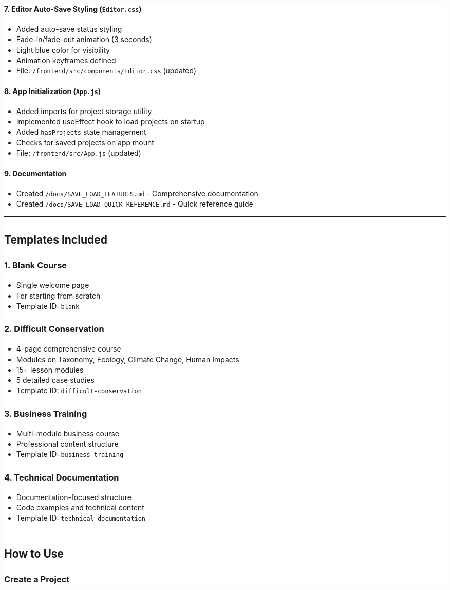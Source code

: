 #### 7. **Editor Auto-Save Styling** (`Editor.css`)
- Added auto-save status styling
- Fade-in/fade-out animation (3 seconds)
- Light blue color for visibility
- Animation keyframes defined
- File: `/frontend/src/components/Editor.css` (updated)

#### 8. **App Initialization** (`App.js`)
- Added imports for project storage utility
- Implemented useEffect hook to load projects on startup
- Added `hasProjects` state management
- Checks for saved projects on app mount
- File: `/frontend/src/App.js` (updated)

#### 9. **Documentation**
- Created `/docs/SAVE_LOAD_FEATURES.md` - Comprehensive documentation
- Created `/docs/SAVE_LOAD_QUICK_REFERENCE.md` - Quick reference guide

---

## Templates Included

### 1. **Blank Course**
- Single welcome page
- For starting from scratch
- Template ID: `blank`

### 2. **Difficult Conservation** 
- 4-page comprehensive course
- Modules on Taxonomy, Ecology, Climate Change, Human Impacts
- 15+ lesson modules
- 5 detailed case studies
- Template ID: `difficult-conservation`

### 3. **Business Training**
- Multi-module business course
- Professional content structure
- Template ID: `business-training`

### 4. **Technical Documentation**
- Documentation-focused structure
- Code examples and technical content
- Template ID: `technical-documentation`

---

## How to Use

### Create a Project
